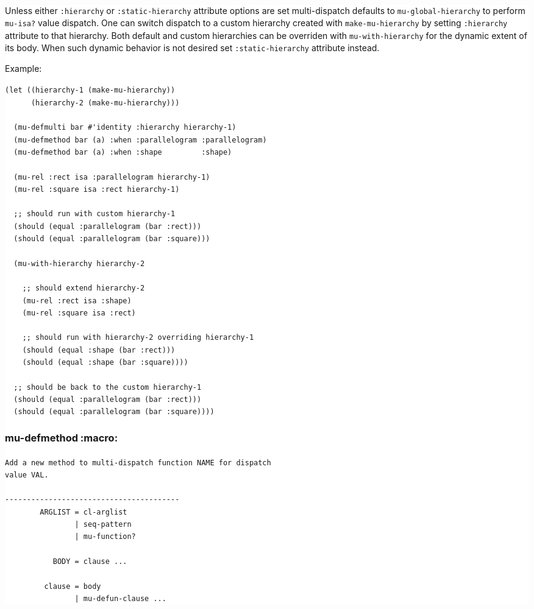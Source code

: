 Unless either `:hierarchy` or `:static-hierarchy` attribute options are set
multi-dispatch defaults to `mu-global-hierarchy` to perform `mu-isa?` value
dispatch. One can switch dispatch to a custom hierarchy created with
`make-mu-hierarchy` by setting `:hierarchy` attribute to that hierarchy. Both
default and custom hierarchies can be overriden with `mu-with-hierarchy` for the
dynamic extent of its body. When such dynamic behavior is not desired set
`:static-hierarchy` attribute instead.

Example:

    (let ((hierarchy-1 (make-mu-hierarchy))
          (hierarchy-2 (make-mu-hierarchy)))

      (mu-defmulti bar #'identity :hierarchy hierarchy-1)
      (mu-defmethod bar (a) :when :parallelogram :parallelogram)
      (mu-defmethod bar (a) :when :shape         :shape)

      (mu-rel :rect isa :parallelogram hierarchy-1)
      (mu-rel :square isa :rect hierarchy-1)

      ;; should run with custom hierarchy-1
      (should (equal :parallelogram (bar :rect)))
      (should (equal :parallelogram (bar :square)))

      (mu-with-hierarchy hierarchy-2

        ;; should extend hierarchy-2
        (mu-rel :rect isa :shape)
        (mu-rel :square isa :rect)

        ;; should run with hierarchy-2 overriding hierarchy-1
        (should (equal :shape (bar :rect)))
        (should (equal :shape (bar :square))))

      ;; should be back to the custom hierarchy-1
      (should (equal :parallelogram (bar :rect)))
      (should (equal :parallelogram (bar :square))))


<a id="org9a4ab6e"></a>

### mu-defmethod     :macro:

    Add a new method to multi-dispatch function NAME for dispatch
    value VAL.

    ----------------------------------------
            ARGLIST = cl-arglist
                    | seq-pattern
                    | mu-function?

               BODY = clause ...

             clause = body
                    | mu-defun-clause ...
